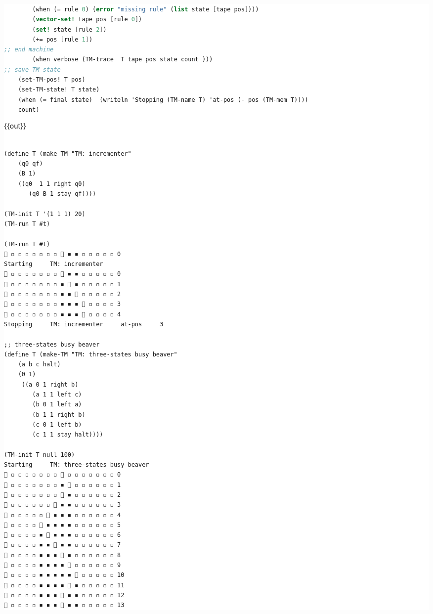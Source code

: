 ```scheme
        (when (= rule 0) (error "missing rule" (list state [tape pos])))
        (vector-set! tape pos [rule 0])
        (set! state [rule 2])
        (+= pos [rule 1])
;; end machine
        (when verbose (TM-trace  T tape pos state count )))
;; save TM state
    (set-TM-pos! T pos)
    (set-TM-state! T state)
    (when (= final state)  (writeln 'Stopping (TM-name T) 'at-pos (- pos (TM-mem T))))
    count)  

```

{{out}}

```txt

(define T (make-TM "TM: incrementer"
    (q0 qf)
    (B 1)
    ((q0  1 1 right q0)
       (q0 B 1 stay qf))))
    
(TM-init T '(1 1 1) 20)
(TM-run T #t)

(TM-run T #t)
🔵 ◽️ ◽️ ◽️ ◽️ ◽️ ◽️ ◽️ 🔳 ◾️ ◾️ ◽️ ◽️ ◽️ ◽️ ◽️ 0
Starting     TM: incrementer    
🔵 ◽️ ◽️ ◽️ ◽️ ◽️ ◽️ ◽️ 🔳 ◾️ ◾️ ◽️ ◽️ ◽️ ◽️ ◽️ 0
🔵 ◽️ ◽️ ◽️ ◽️ ◽️ ◽️ ◽️ ◾️ 🔳 ◾️ ◽️ ◽️ ◽️ ◽️ ◽️ 1
🔵 ◽️ ◽️ ◽️ ◽️ ◽️ ◽️ ◽️ ◾️ ◾️ 🔳 ◽️ ◽️ ◽️ ◽️ ◽️ 2
🔵 ◽️ ◽️ ◽️ ◽️ ◽️ ◽️ ◽️ ◾️ ◾️ ◾️ 🔲 ◽️ ◽️ ◽️ ◽️ 3
🔴 ◽️ ◽️ ◽️ ◽️ ◽️ ◽️ ◽️ ◾️ ◾️ ◾️ 🔳 ◽️ ◽️ ◽️ ◽️ 4
Stopping     TM: incrementer     at-pos     3  

;; three-states busy beaver
(define T (make-TM "TM: three-states busy beaver"
    (a b c halt)
    (0 1)
     ((a 0 1 right b)
        (a 1 1 left c)
        (b 0 1 left a)
        (b 1 1 right b)
        (c 0 1 left b)
        (c 1 1 stay halt))))
    
(TM-init T null 100)
Starting     TM: three-states busy beaver    
🔵 ◽️ ◽️ ◽️ ◽️ ◽️ ◽️ ◽️ 🔲 ◽️ ◽️ ◽️ ◽️ ◽️ ◽️ ◽️ 0
🔵 ◽️ ◽️ ◽️ ◽️ ◽️ ◽️ ◽️ ◾️ 🔲 ◽️ ◽️ ◽️ ◽️ ◽️ ◽️ 1
🔵 ◽️ ◽️ ◽️ ◽️ ◽️ ◽️ ◽️ 🔳 ◾️ ◽️ ◽️ ◽️ ◽️ ◽️ ◽️ 2
🔵 ◽️ ◽️ ◽️ ◽️ ◽️ ◽️ 🔲 ◾️ ◾️ ◽️ ◽️ ◽️ ◽️ ◽️ ◽️ 3
🔵 ◽️ ◽️ ◽️ ◽️ ◽️ 🔲 ◾️ ◾️ ◾️ ◽️ ◽️ ◽️ ◽️ ◽️ ◽️ 4
🔵 ◽️ ◽️ ◽️ ◽️ 🔲 ◾️ ◾️ ◾️ ◾️ ◽️ ◽️ ◽️ ◽️ ◽️ ◽️ 5
🔵 ◽️ ◽️ ◽️ ◽️ ◾️ 🔳 ◾️ ◾️ ◾️ ◽️ ◽️ ◽️ ◽️ ◽️ ◽️ 6
🔵 ◽️ ◽️ ◽️ ◽️ ◾️ ◾️ 🔳 ◾️ ◾️ ◽️ ◽️ ◽️ ◽️ ◽️ ◽️ 7
🔵 ◽️ ◽️ ◽️ ◽️ ◾️ ◾️ ◾️ 🔳 ◾️ ◽️ ◽️ ◽️ ◽️ ◽️ ◽️ 8
🔵 ◽️ ◽️ ◽️ ◽️ ◾️ ◾️ ◾️ ◾️ 🔳 ◽️ ◽️ ◽️ ◽️ ◽️ ◽️ 9
🔵 ◽️ ◽️ ◽️ ◽️ ◾️ ◾️ ◾️ ◾️ ◾️ 🔲 ◽️ ◽️ ◽️ ◽️ ◽️ 10
🔵 ◽️ ◽️ ◽️ ◽️ ◾️ ◾️ ◾️ ◾️ 🔳 ◾️ ◽️ ◽️ ◽️ ◽️ ◽️ 11
🔵 ◽️ ◽️ ◽️ ◽️ ◾️ ◾️ ◾️ 🔳 ◾️ ◾️ ◽️ ◽️ ◽️ ◽️ ◽️ 12
🔴 ◽️ ◽️ ◽️ ◽️ ◾️ ◾️ ◾️ 🔳 ◾️ ◾️ ◽️ ◽️ ◽️ ◽️ ◽️ 13
```